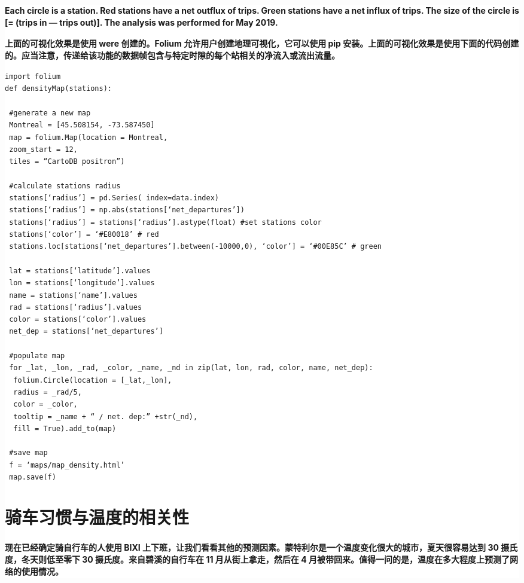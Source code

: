 **Each circle is a station. **Red stations** have a net outflux of trips. **Green stations** have a net influx of trips. The **size of the circle is [= (trips in — trips out)].** The analysis was performed for May 2019.**

**上面的可视化效果是使用 were 创建的。Folium 允许用户创建地理可视化，它可以使用 pip 安装。上面的可视化效果是使用下面的代码创建的。应当注意，传递给该功能的数据帧包含与特定时隙的每个站相关的净流入或流出流量。**

```
import folium
def densityMap(stations):

 #generate a new map
 Montreal = [45.508154, -73.587450]
 map = folium.Map(location = Montreal,
 zoom_start = 12,
 tiles = “CartoDB positron”)

 #calculate stations radius
 stations[‘radius’] = pd.Series( index=data.index)
 stations[‘radius’] = np.abs(stations[‘net_departures’])
 stations[‘radius’] = stations[‘radius’].astype(float) #set stations color
 stations[‘color’] = ‘#E80018’ # red 
 stations.loc[stations[‘net_departures’].between(-10000,0), ‘color’] = ‘#00E85C’ # green

 lat = stations[‘latitude’].values
 lon = stations[‘longitude’].values
 name = stations[‘name’].values
 rad = stations[‘radius’].values
 color = stations[‘color’].values
 net_dep = stations[‘net_departures’]

 #populate map
 for _lat, _lon, _rad, _color, _name, _nd in zip(lat, lon, rad, color, name, net_dep):
  folium.Circle(location = [_lat,_lon], 
  radius = _rad/5,
  color = _color,
  tooltip = _name + “ / net. dep:” +str(_nd),
  fill = True).add_to(map)

 #save map
 f = ‘maps/map_density.html’
 map.save(f)
```

# **骑车习惯与温度的相关性**

**现在已经确定骑自行车的人使用 BIXI 上下班，让我们看看其他的预测因素。蒙特利尔是一个温度变化很大的城市，夏天很容易达到 30 摄氏度，冬天则低至零下 30 摄氏度。来自碧溪的自行车在 11 月从街上拿走，然后在 4 月被带回来。值得一问的是，温度在多大程度上预测了网络的使用情况。**
